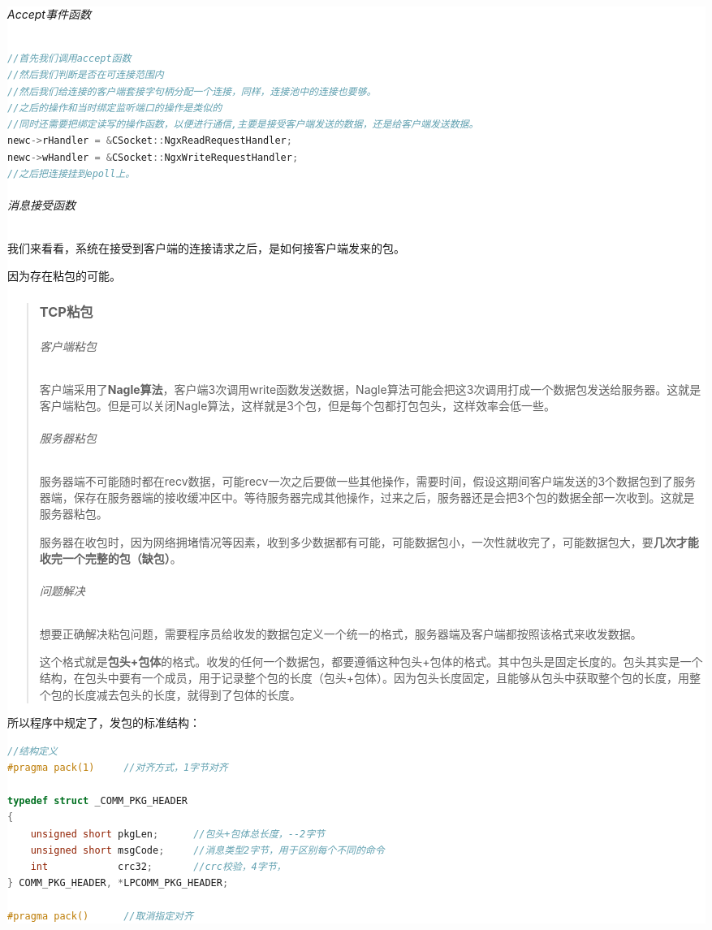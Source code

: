 

###### Accept事件函数

```c++
//首先我们调用accept函数
//然后我们判断是否在可连接范围内
//然后我们给连接的客户端套接字句柄分配一个连接，同样，连接池中的连接也要够。
//之后的操作和当时绑定监听端口的操作是类似的
//同时还需要把绑定读写的操作函数，以便进行通信,主要是接受客户端发送的数据，还是给客户端发送数据。
newc->rHandler = &CSocket::NgxReadRequestHandler;
newc->wHandler = &CSocket::NgxWriteRequestHandler;
//之后把连接挂到epoll上。
```



###### 消息接受函数

我们来看看，系统在接受到客户端的连接请求之后，是如何接客户端发来的包。



因为存在粘包的可能。

> ### TCP粘包
>
> ###### 客户端粘包
>
> 客户端采用了**Nagle算法**，客户端3次调用write函数发送数据，Nagle算法可能会把这3次调用打成一个数据包发送给服务器。这就是客户端粘包。但是可以关闭Nagle算法，这样就是3个包，但是每个包都打包包头，这样效率会低一些。
>
> ###### 服务器粘包
>
> 服务器端不可能随时都在recv数据，可能recv一次之后要做一些其他操作，需要时间，假设这期间客户端发送的3个数据包到了服务器端，保存在服务器端的接收缓冲区中。等待服务器完成其他操作，过来之后，服务器还是会把3个包的数据全部一次收到。这就是服务器粘包。
>
> 服务器在收包时，因为网络拥堵情况等因素，收到多少数据都有可能，可能数据包小，一次性就收完了，可能数据包大，要**几次才能收完一个完整的包（缺包）**。
>
> ###### 问题解决
>
> 想要正确解决粘包问题，需要程序员给收发的数据包定义一个统一的格式，服务器端及客户端都按照该格式来收发数据。
>
> 这个格式就是**包头+包体**的格式。收发的任何一个数据包，都要遵循这种包头+包体的格式。其中包头是固定长度的。包头其实是一个结构，在包头中要有一个成员，用于记录整个包的长度（包头+包体）。因为包头长度固定，且能够从包头中获取整个包的长度，用整个包的长度减去包头的长度，就得到了包体的长度。



所以程序中规定了，发包的标准结构：

```c++
//结构定义
#pragma pack(1)     //对齐方式，1字节对齐

typedef struct _COMM_PKG_HEADER
{
    unsigned short pkgLen;      //包头+包体总长度，--2字节
    unsigned short msgCode;     //消息类型2字节，用于区别每个不同的命令
    int            crc32;       //crc校验，4字节，
} COMM_PKG_HEADER, *LPCOMM_PKG_HEADER;

#pragma pack()      //取消指定对齐
```
